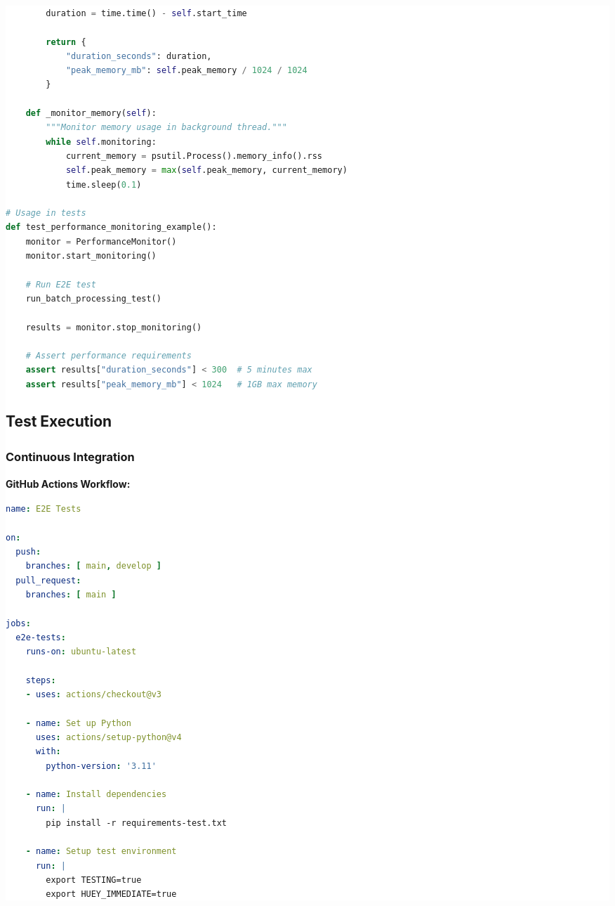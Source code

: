 ```python
        duration = time.time() - self.start_time
        
        return {
            "duration_seconds": duration,
            "peak_memory_mb": self.peak_memory / 1024 / 1024
        }
    
    def _monitor_memory(self):
        """Monitor memory usage in background thread."""
        while self.monitoring:
            current_memory = psutil.Process().memory_info().rss
            self.peak_memory = max(self.peak_memory, current_memory)
            time.sleep(0.1)

# Usage in tests
def test_performance_monitoring_example():
    monitor = PerformanceMonitor()
    monitor.start_monitoring()
    
    # Run E2E test
    run_batch_processing_test()
    
    results = monitor.stop_monitoring()
    
    # Assert performance requirements
    assert results["duration_seconds"] < 300  # 5 minutes max
    assert results["peak_memory_mb"] < 1024   # 1GB max memory
```

## Test Execution

### Continuous Integration

**GitHub Actions Workflow:**
```yaml
name: E2E Tests

on:
  push:
    branches: [ main, develop ]
  pull_request:
    branches: [ main ]

jobs:
  e2e-tests:
    runs-on: ubuntu-latest
    
    steps:
    - uses: actions/checkout@v3
    
    - name: Set up Python
      uses: actions/setup-python@v4
      with:
        python-version: '3.11'
    
    - name: Install dependencies
      run: |
        pip install -r requirements-test.txt
    
    - name: Setup test environment
      run: |
        export TESTING=true
        export HUEY_IMMEDIATE=true
```
